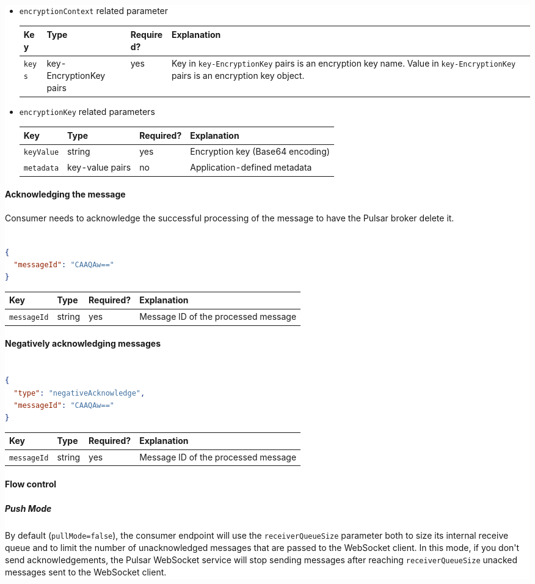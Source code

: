 - `encryptionContext` related parameter

  Key | Type | Required? | Explanation
  :---|:-----|:----------|:-----------
  `keys` |key-EncryptionKey pairs | yes | Key in `key-EncryptionKey` pairs is an encryption key name. Value in `key-EncryptionKey` pairs is an encryption key object.

- `encryptionKey` related parameters

  Key | Type | Required? | Explanation
  :---|:-----|:----------|:-----------
  `keyValue` | string | yes | Encryption key (Base64 encoding)
  `metadata` | key-value pairs | no | Application-defined metadata

#### Acknowledging the message

Consumer needs to acknowledge the successful processing of the message to
have the Pulsar broker delete it.

```json

{
  "messageId": "CAAQAw=="
}

```

Key | Type | Required? | Explanation
:---|:-----|:----------|:-----------
`messageId`| string | yes | Message ID of the processed message

#### Negatively acknowledging messages

```json

{
  "type": "negativeAcknowledge",
  "messageId": "CAAQAw=="
}

```

Key | Type | Required? | Explanation
:---|:-----|:----------|:-----------
`messageId`| string | yes | Message ID of the processed message

#### Flow control

##### Push Mode

By default (`pullMode=false`), the consumer endpoint will use the `receiverQueueSize` parameter both to size its
internal receive queue and to limit the number of unacknowledged messages that are passed to the WebSocket client.
In this mode, if you don't send acknowledgements, the Pulsar WebSocket service will stop sending messages after reaching
`receiverQueueSize` unacked messages sent to the WebSocket client.
